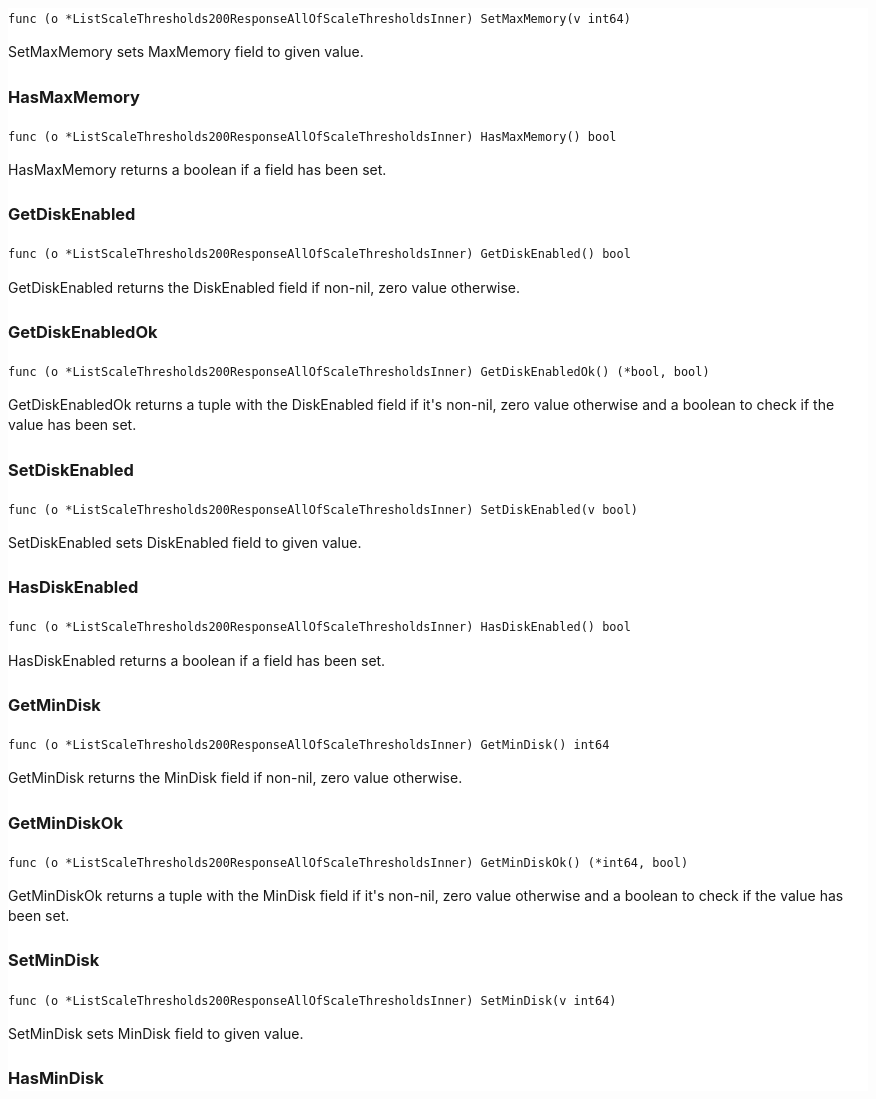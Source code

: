 `func (o *ListScaleThresholds200ResponseAllOfScaleThresholdsInner) SetMaxMemory(v int64)`

SetMaxMemory sets MaxMemory field to given value.

### HasMaxMemory

`func (o *ListScaleThresholds200ResponseAllOfScaleThresholdsInner) HasMaxMemory() bool`

HasMaxMemory returns a boolean if a field has been set.

### GetDiskEnabled

`func (o *ListScaleThresholds200ResponseAllOfScaleThresholdsInner) GetDiskEnabled() bool`

GetDiskEnabled returns the DiskEnabled field if non-nil, zero value otherwise.

### GetDiskEnabledOk

`func (o *ListScaleThresholds200ResponseAllOfScaleThresholdsInner) GetDiskEnabledOk() (*bool, bool)`

GetDiskEnabledOk returns a tuple with the DiskEnabled field if it's non-nil, zero value otherwise
and a boolean to check if the value has been set.

### SetDiskEnabled

`func (o *ListScaleThresholds200ResponseAllOfScaleThresholdsInner) SetDiskEnabled(v bool)`

SetDiskEnabled sets DiskEnabled field to given value.

### HasDiskEnabled

`func (o *ListScaleThresholds200ResponseAllOfScaleThresholdsInner) HasDiskEnabled() bool`

HasDiskEnabled returns a boolean if a field has been set.

### GetMinDisk

`func (o *ListScaleThresholds200ResponseAllOfScaleThresholdsInner) GetMinDisk() int64`

GetMinDisk returns the MinDisk field if non-nil, zero value otherwise.

### GetMinDiskOk

`func (o *ListScaleThresholds200ResponseAllOfScaleThresholdsInner) GetMinDiskOk() (*int64, bool)`

GetMinDiskOk returns a tuple with the MinDisk field if it's non-nil, zero value otherwise
and a boolean to check if the value has been set.

### SetMinDisk

`func (o *ListScaleThresholds200ResponseAllOfScaleThresholdsInner) SetMinDisk(v int64)`

SetMinDisk sets MinDisk field to given value.

### HasMinDisk
